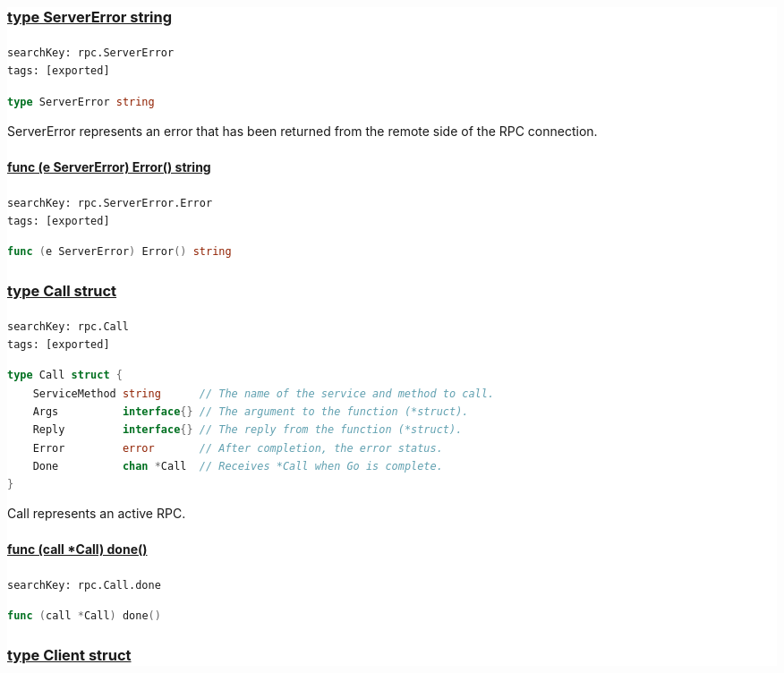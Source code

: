 ### <a id="ServerError" href="#ServerError">type ServerError string</a>

```
searchKey: rpc.ServerError
tags: [exported]
```

```Go
type ServerError string
```

ServerError represents an error that has been returned from the remote side of the RPC connection. 

#### <a id="ServerError.Error" href="#ServerError.Error">func (e ServerError) Error() string</a>

```
searchKey: rpc.ServerError.Error
tags: [exported]
```

```Go
func (e ServerError) Error() string
```

### <a id="Call" href="#Call">type Call struct</a>

```
searchKey: rpc.Call
tags: [exported]
```

```Go
type Call struct {
	ServiceMethod string      // The name of the service and method to call.
	Args          interface{} // The argument to the function (*struct).
	Reply         interface{} // The reply from the function (*struct).
	Error         error       // After completion, the error status.
	Done          chan *Call  // Receives *Call when Go is complete.
}
```

Call represents an active RPC. 

#### <a id="Call.done" href="#Call.done">func (call *Call) done()</a>

```
searchKey: rpc.Call.done
```

```Go
func (call *Call) done()
```

### <a id="Client" href="#Client">type Client struct</a>
